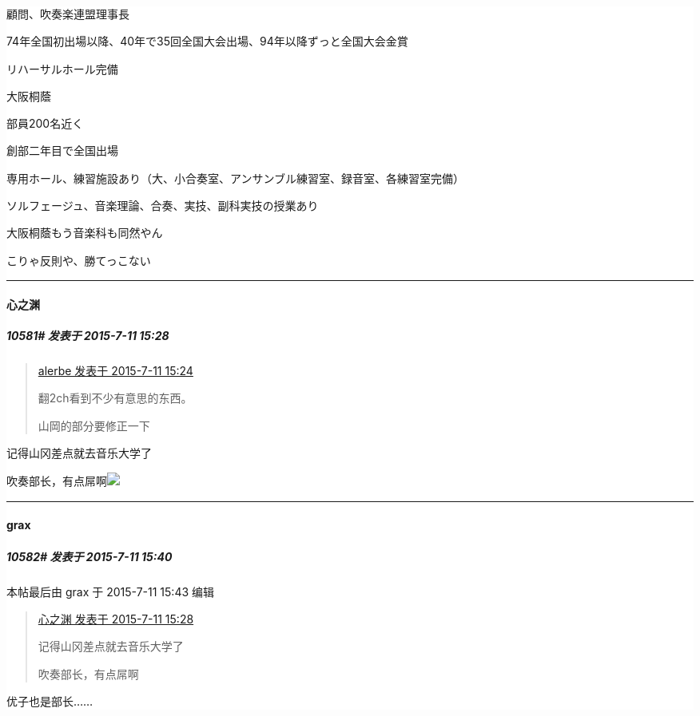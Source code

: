 顧問、吹奏楽連盟理事長 

74年全国初出場以降、40年で35回全国大会出場、94年以降ずっと全国大会金賞 

リハーサルホール完備 


大阪桐蔭 

部員200名近く 

創部二年目で全国出場 

専用ホール、練習施設あり（大、小合奏室、アンサンブル練習室、録音室、各練習室完備） 

ソルフェージュ、音楽理論、合奏、実技、副科実技の授業あり 


大阪桐蔭もう音楽科も同然やん 

こりゃ反則や、勝てっこない 







-----

####  心之渊  
##### 10581#       发表于 2015-7-11 15:28



<blockquote><a href="httphttps://bbs.saraba1st.com/2b/forum.php?mod=redirect&amp;goto=findpost&amp;pid=29510606&amp;ptid=1085129" target="_blank">alerbe 发表于 2015-7-11 15:24</a>

翻2ch看到不少有意思的东西。


山岡的部分要修正一下</blockquote>
记得山冈差点就去音乐大学了

吹奏部长，有点屌啊<img src="https://static.saraba1st.com/image/smiley/face/200.gif" referrerpolicy="no-referrer">







-----

####  grax  
##### 10582#       发表于 2015-7-11 15:40



 本帖最后由 grax 于 2015-7-11 15:43 编辑 
<blockquote><a href="httphttps://bbs.saraba1st.com/2b/forum.php?mod=redirect&amp;goto=findpost&amp;pid=29510640&amp;ptid=1085129" target="_blank">心之渊 发表于 2015-7-11 15:28</a>

记得山冈差点就去音乐大学了

吹奏部长，有点屌啊</blockquote>
优子也是部长……
